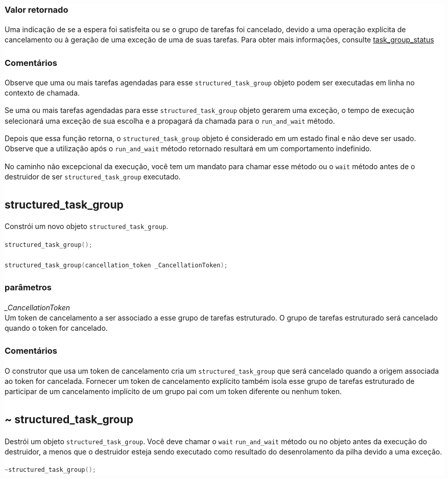 ### <a name="return-value"></a>Valor retornado

Uma indicação de se a espera foi satisfeita ou se o grupo de tarefas foi cancelado, devido a uma operação explícita de cancelamento ou à geração de uma exceção de uma de suas tarefas. Para obter mais informações, consulte [task_group_status](concurrency-namespace-enums.md)

### <a name="remarks"></a>Comentários

Observe que uma ou mais tarefas agendadas para esse `structured_task_group` objeto podem ser executadas em linha no contexto de chamada.

Se uma ou mais tarefas agendadas para esse `structured_task_group` objeto gerarem uma exceção, o tempo de execução selecionará uma exceção de sua escolha e a propagará da chamada para o `run_and_wait` método.

Depois que essa função retorna, o `structured_task_group` objeto é considerado em um estado final e não deve ser usado. Observe que a utilização após o `run_and_wait` método retornado resultará em um comportamento indefinido.

No caminho não excepcional da execução, você tem um mandato para chamar esse método ou o `wait` método antes de o destruidor de ser `structured_task_group` executado.

## <a name="structured_task_group"></a><a name="ctor"></a>structured_task_group

Constrói um novo objeto `structured_task_group`.

```cpp
structured_task_group();

structured_task_group(cancellation_token _CancellationToken);
```

### <a name="parameters"></a>parâmetros

*_CancellationToken*<br/>
Um token de cancelamento a ser associado a esse grupo de tarefas estruturado. O grupo de tarefas estruturado será cancelado quando o token for cancelado.

### <a name="remarks"></a>Comentários

O construtor que usa um token de cancelamento cria um `structured_task_group` que será cancelado quando a origem associada ao token for cancelada. Fornecer um token de cancelamento explícito também isola esse grupo de tarefas estruturado de participar de um cancelamento implícito de um grupo pai com um token diferente ou nenhum token.

## <a name="structured_task_group"></a><a name="dtor"></a>~ structured_task_group

Destrói um objeto `structured_task_group`. Você deve chamar o `wait` `run_and_wait` método ou no objeto antes da execução do destruidor, a menos que o destruidor esteja sendo executado como resultado do desenrolamento da pilha devido a uma exceção.

```cpp
~structured_task_group();
```
